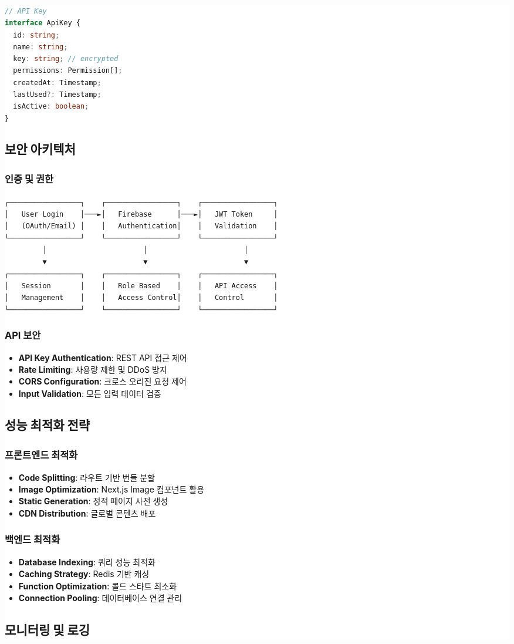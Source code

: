 ```typescript
// API Key
interface ApiKey {
  id: string;
  name: string;
  key: string; // encrypted
  permissions: Permission[];
  createdAt: Timestamp;
  lastUsed?: Timestamp;
  isActive: boolean;
}
```

## 보안 아키텍처

### 인증 및 권한
```
┌─────────────────┐    ┌─────────────────┐    ┌─────────────────┐
│   User Login    │───►│   Firebase      │───►│   JWT Token     │
│   (OAuth/Email) │    │   Authentication│    │   Validation    │
└─────────────────┘    └─────────────────┘    └─────────────────┘
         │                       │                       │
         ▼                       ▼                       ▼
┌─────────────────┐    ┌─────────────────┐    ┌─────────────────┐
│   Session       │    │   Role Based    │    │   API Access    │
│   Management    │    │   Access Control│    │   Control       │
└─────────────────┘    └─────────────────┘    └─────────────────┘
```

### API 보안
- **API Key Authentication**: REST API 접근 제어
- **Rate Limiting**: 사용량 제한 및 DDoS 방지
- **CORS Configuration**: 크로스 오리진 요청 제어
- **Input Validation**: 모든 입력 데이터 검증

## 성능 최적화 전략

### 프론트엔드 최적화
- **Code Splitting**: 라우트 기반 번들 분할
- **Image Optimization**: Next.js Image 컴포넌트 활용
- **Static Generation**: 정적 페이지 사전 생성
- **CDN Distribution**: 글로벌 콘텐츠 배포

### 백엔드 최적화
- **Database Indexing**: 쿼리 성능 최적화
- **Caching Strategy**: Redis 기반 캐싱
- **Function Optimization**: 콜드 스타트 최소화
- **Connection Pooling**: 데이터베이스 연결 관리

## 모니터링 및 로깅
